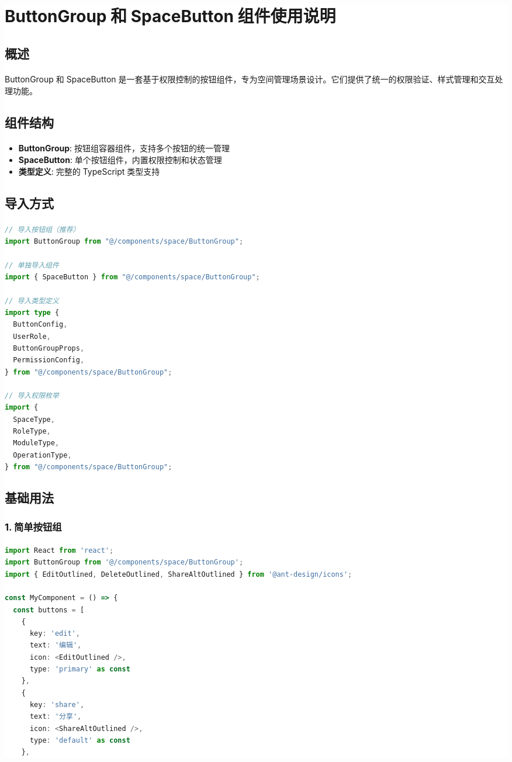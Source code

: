 # ButtonGroup 和 SpaceButton 组件使用说明

## 概述

ButtonGroup 和 SpaceButton 是一套基于权限控制的按钮组件，专为空间管理场景设计。它们提供了统一的权限验证、样式管理和交互处理功能。

## 组件结构

- **ButtonGroup**: 按钮组容器组件，支持多个按钮的统一管理
- **SpaceButton**: 单个按钮组件，内置权限控制和状态管理
- **类型定义**: 完整的 TypeScript 类型支持

## 导入方式

```typescript
// 导入按钮组（推荐）
import ButtonGroup from "@/components/space/ButtonGroup";

// 单独导入组件
import { SpaceButton } from "@/components/space/ButtonGroup";

// 导入类型定义
import type {
  ButtonConfig,
  UserRole,
  ButtonGroupProps,
  PermissionConfig,
} from "@/components/space/ButtonGroup";

// 导入权限枚举
import {
  SpaceType,
  RoleType,
  ModuleType,
  OperationType,
} from "@/components/space/ButtonGroup";
```

## 基础用法

### 1. 简单按钮组

```typescript
import React from 'react';
import ButtonGroup from '@/components/space/ButtonGroup';
import { EditOutlined, DeleteOutlined, ShareAltOutlined } from '@ant-design/icons';

const MyComponent = () => {
  const buttons = [
    {
      key: 'edit',
      text: '编辑',
      icon: <EditOutlined />,
      type: 'primary' as const
    },
    {
      key: 'share',
      text: '分享',
      icon: <ShareAltOutlined />,
      type: 'default' as const
    },
```